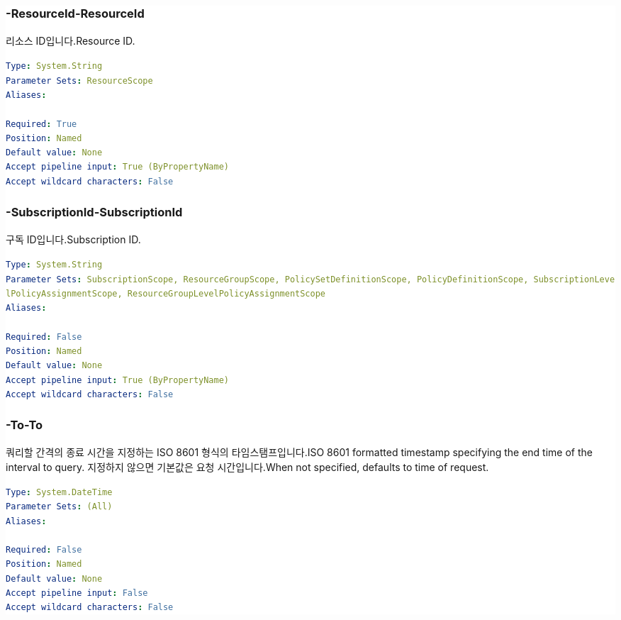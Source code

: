 ### <span data-ttu-id="80acd-169">-ResourceId</span><span class="sxs-lookup"><span data-stu-id="80acd-169">-ResourceId</span></span>
<span data-ttu-id="80acd-170">리소스 ID입니다.</span><span class="sxs-lookup"><span data-stu-id="80acd-170">Resource ID.</span></span>

```yaml
Type: System.String
Parameter Sets: ResourceScope
Aliases:

Required: True
Position: Named
Default value: None
Accept pipeline input: True (ByPropertyName)
Accept wildcard characters: False
```

### <span data-ttu-id="80acd-171">-SubscriptionId</span><span class="sxs-lookup"><span data-stu-id="80acd-171">-SubscriptionId</span></span>
<span data-ttu-id="80acd-172">구독 ID입니다.</span><span class="sxs-lookup"><span data-stu-id="80acd-172">Subscription ID.</span></span>

```yaml
Type: System.String
Parameter Sets: SubscriptionScope, ResourceGroupScope, PolicySetDefinitionScope, PolicyDefinitionScope, SubscriptionLevelPolicyAssignmentScope, ResourceGroupLevelPolicyAssignmentScope
Aliases:

Required: False
Position: Named
Default value: None
Accept pipeline input: True (ByPropertyName)
Accept wildcard characters: False
```

### <span data-ttu-id="80acd-173">-To</span><span class="sxs-lookup"><span data-stu-id="80acd-173">-To</span></span>
<span data-ttu-id="80acd-174">쿼리할 간격의 종료 시간을 지정하는 ISO 8601 형식의 타임스탬프입니다.</span><span class="sxs-lookup"><span data-stu-id="80acd-174">ISO 8601 formatted timestamp specifying the end time of the interval to query.</span></span>
<span data-ttu-id="80acd-175">지정하지 않으면 기본값은 요청 시간입니다.</span><span class="sxs-lookup"><span data-stu-id="80acd-175">When not specified, defaults to time of request.</span></span>

```yaml
Type: System.DateTime
Parameter Sets: (All)
Aliases:

Required: False
Position: Named
Default value: None
Accept pipeline input: False
Accept wildcard characters: False
```
